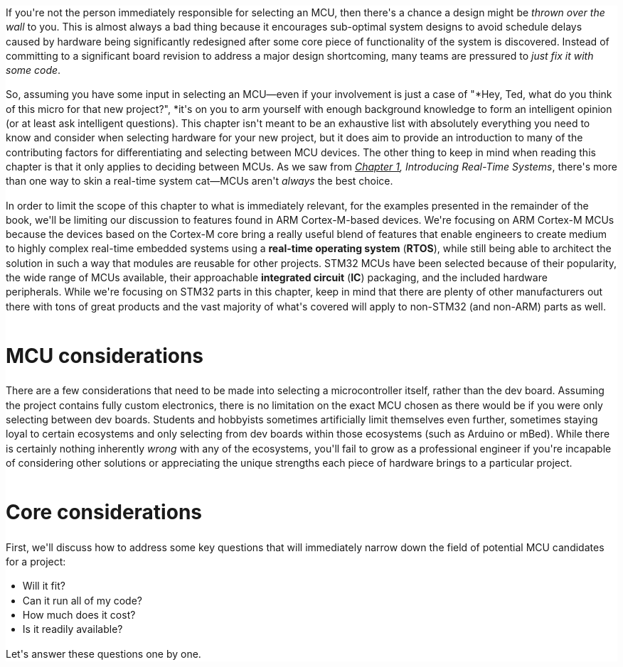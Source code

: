 If you're not the person immediately responsible for selecting an MCU, then there's a chance a design might be *thrown over the wall* to you. This is almost always a bad thing because it encourages sub-optimal system designs to avoid schedule delays caused by hardware being significantly redesigned after some core piece of functionality of the system is discovered. Instead of committing to a significant board revision to address a major design shortcoming, many teams are pressured to *just fix it with some code*.

So, assuming you have some input in selecting an MCU—even if your involvement is just a case of "*Hey, Ted, what do you think of this micro for that new project?", *it's on you to arm yourself with enough background knowledge to form an intelligent opinion (or at least ask intelligent questions). This chapter isn't meant to be an exhaustive list with absolutely everything you need to know and consider when selecting hardware for your new project, but it does aim to provide an introduction to many of the contributing factors for differentiating and selecting between MCU devices. The other thing to keep in mind when reading this chapter is that it only applies to deciding between MCUs. As we saw from *[Chapter 1](39404421-bf7a-4283-bf78-c396818be4b4.xhtml), Introducing Real-Time Systems*, there's more than one way to skin a real-time system cat—MCUs aren't *always* the best choice.

In order to limit the scope of this chapter to what is immediately relevant, for the examples presented in the remainder of the book, we'll be limiting our discussion to features found in ARM Cortex-M-based devices. We're focusing on ARM Cortex-M MCUs because the devices based on the Cortex-M core bring a really useful blend of features that enable engineers to create medium to highly complex real-time embedded systems using a **real-time operating system** (**RTOS**), while still being able to architect the solution in such a way that modules are reusable for other projects. STM32 MCUs have been selected because of their popularity, the wide range of MCUs available, their approachable **integrated circuit** (**IC**) packaging, and the included hardware peripherals. While we're focusing on STM32 parts in this chapter, keep in mind that there are plenty of other manufacturers out there with tons of great products and the vast majority of what's covered will apply to non-STM32 (and non-ARM) parts as well.  

# MCU considerations 

There are a few considerations that need to be made into selecting a microcontroller itself, rather than the dev board. Assuming the project contains fully custom electronics, there is no limitation on the exact MCU chosen as there would be if you were only selecting between dev boards. Students and hobbyists sometimes artificially limit themselves even further, sometimes staying loyal to certain ecosystems and only selecting from dev boards within those ecosystems (such as Arduino or mBed). While there is certainly nothing inherently *wrong* with any of the ecosystems, you'll fail to grow as a professional engineer if you're incapable of considering other solutions or appreciating the unique strengths each piece of hardware brings to a particular project.

# Core considerations

First, we'll discuss how to address some key questions that will immediately narrow down the field of potential MCU candidates for a project:

*   Will it fit?
*   Can it run all of my code?
*   How much does it cost?
*   Is it readily available?

Let's answer these questions one by one.
